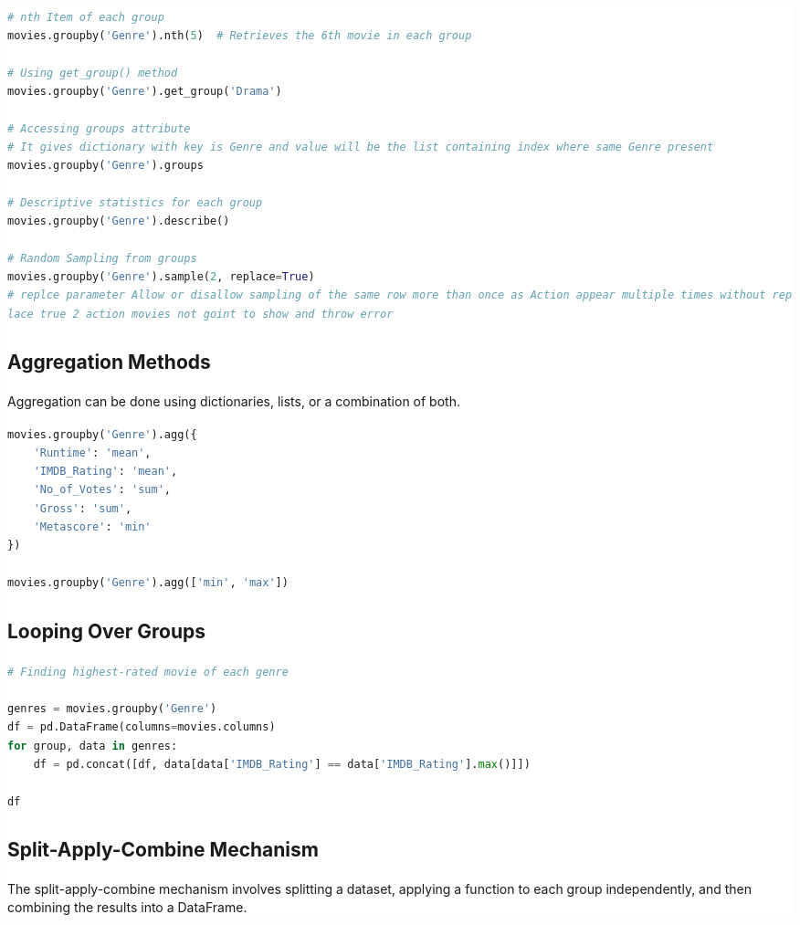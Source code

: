```python
# nth Item of each group
movies.groupby('Genre').nth(5)  # Retrieves the 6th movie in each group

# Using get_group() method
movies.groupby('Genre').get_group('Drama')

# Accessing groups attribute
# It gives dictionary with key is Genre and value will be the list containing index where same Genre present
movies.groupby('Genre').groups

# Descriptive statistics for each group
movies.groupby('Genre').describe()

# Random Sampling from groups
movies.groupby('Genre').sample(2, replace=True)
# replce parameter Allow or disallow sampling of the same row more than once as Action appear multiple times without replace true 2 action movies not goint to show and throw error
```

## Aggregation Methods
Aggregation can be done using dictionaries, lists, or a combination of both.

```python
movies.groupby('Genre').agg({
    'Runtime': 'mean',
    'IMDB_Rating': 'mean',
    'No_of_Votes': 'sum',
    'Gross': 'sum',
    'Metascore': 'min'
})

movies.groupby('Genre').agg(['min', 'max'])
```

## Looping Over Groups
```python
# Finding highest-rated movie of each genre

genres = movies.groupby('Genre')
df = pd.DataFrame(columns=movies.columns)
for group, data in genres:
    df = pd.concat([df, data[data['IMDB_Rating'] == data['IMDB_Rating'].max()]])

df
```

## Split-Apply-Combine Mechanism
The split-apply-combine mechanism involves splitting a dataset, applying a function to each group independently, and then combining the results into a DataFrame.

